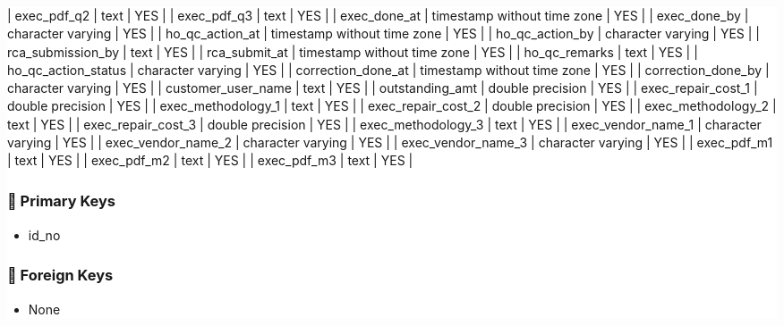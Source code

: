 | exec_pdf_q2 | text | YES |
| exec_pdf_q3 | text | YES |
| exec_done_at | timestamp without time zone | YES |
| exec_done_by | character varying | YES |
| ho_qc_action_at | timestamp without time zone | YES |
| ho_qc_action_by | character varying | YES |
| rca_submission_by | text | YES |
| rca_submit_at | timestamp without time zone | YES |
| ho_qc_remarks | text | YES |
| ho_qc_action_status | character varying | YES |
| correction_done_at | timestamp without time zone | YES |
| correction_done_by | character varying | YES |
| customer_user_name | text | YES |
| outstanding_amt | double precision | YES |
| exec_repair_cost_1 | double precision | YES |
| exec_methodology_1 | text | YES |
| exec_repair_cost_2 | double precision | YES |
| exec_methodology_2 | text | YES |
| exec_repair_cost_3 | double precision | YES |
| exec_methodology_3 | text | YES |
| exec_vendor_name_1 | character varying | YES |
| exec_vendor_name_2 | character varying | YES |
| exec_vendor_name_3 | character varying | YES |
| exec_pdf_m1 | text | YES |
| exec_pdf_m2 | text | YES |
| exec_pdf_m3 | text | YES |

### 🔐 Primary Keys
- id_no

### 🔗 Foreign Keys
- None
